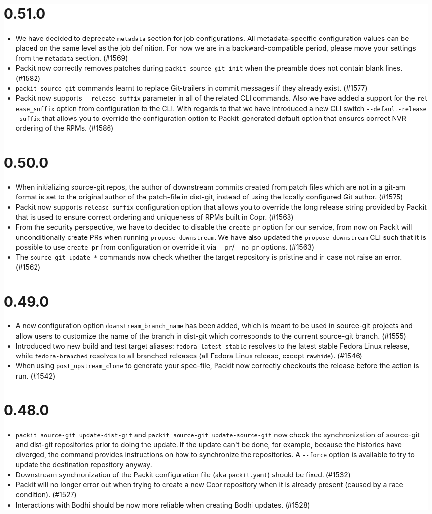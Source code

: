 # 0.51.0

- We have decided to deprecate `metadata` section for job configurations. All
  metadata-specific configuration values can be placed on the same level as the job
  definition. For now we are in a backward-compatible period, please move your settings
  from the `metadata` section. (#1569)
- Packit now correctly removes patches during `packit source-git init` when the
  preamble does not contain blank lines. (#1582)
- `packit source-git` commands learnt to replace Git-trailers in commit
  messages if they already exist. (#1577)
- Packit now supports `--release-suffix` parameter in all of the related CLI
  commands. Also we have added a support for the `release_suffix` option from
  configuration to the CLI. With regards to that we have introduced a new CLI
  switch `--default-release-suffix` that allows you to override the configuration
  option to Packit-generated default option that ensures correct NVR ordering
  of the RPMs. (#1586)

# 0.50.0

- When initializing source-git repos, the author of downstream commits created from patch files which are not in a git-am format is set to the original author of the patch-file in dist-git, instead of using the locally configured Git author. (#1575)
- Packit now supports `release_suffix` configuration option that allows you to override the long release string provided by Packit that is used to ensure correct ordering and uniqueness of RPMs built in Copr. (#1568)
- From the security perspective, we have to decided to disable the `create_pr` option for our service, from now on Packit will unconditionally create PRs when running `propose-downstream`.
  We have also updated the `propose-downstream` CLI such that it is possible to use `create_pr` from configuration or override it via `--pr`/`--no-pr` options. (#1563)
- The `source-git update-*` commands now check whether the target repository is pristine and in case not raise an error. (#1562)

# 0.49.0

- A new configuration option `downstream_branch_name` has been added,
  which is meant to be used in source-git projects and allow users
  to customize the name of the branch in dist-git which corresponds
  to the current source-git branch. (#1555)
- Introduced two new build and test target aliases: `fedora-latest-stable`
  resolves to the latest stable Fedora Linux release, while `fedora-branched`
  resolves to all branched releases (all Fedora Linux release, except `rawhide`). (#1546)
- When using `post_upstream_clone` to generate your spec-file,
  Packit now correctly checkouts the release before the action is run. (#1542)

# 0.48.0

- `packit source-git update-dist-git` and `packit source-git update-source-git` now check the synchronization of source-git and dist-git repositories prior to doing the update. If the update can't be done, for example, because the histories have diverged, the command provides instructions on how to synchronize the repositories. A `--force` option is available to try to update the destination repository anyway.
- Downstream synchronization of the Packit configuration file (aka `packit.yaml`) should be fixed. (#1532)
- Packit will no longer error out when trying to create a new Copr repository when it is already present (caused by a race condition). (#1527)
- Interactions with Bodhi should be now more reliable when creating Bodhi updates. (#1528)

